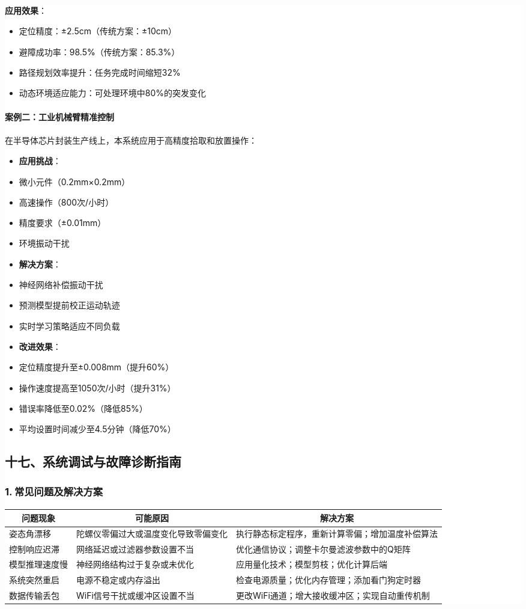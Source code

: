 
**应用效果**：

- 定位精度：±2.5cm（传统方案：±10cm）

- 避障成功率：98.5%（传统方案：85.3%）

- 路径规划效率提升：任务完成时间缩短32%

- 动态环境适应能力：可处理环境中80%的突发变化

  

#### 案例二：工业机械臂精准控制

  

在半导体芯片封装生产线上，本系统应用于高精度拾取和放置操作：

  

- **应用挑战**：

- 微小元件（0.2mm×0.2mm）

- 高速操作（800次/小时）

- 精度要求（±0.01mm）

- 环境振动干扰

  

- **解决方案**：

- 神经网络补偿振动干扰

- 预测模型提前校正运动轨迹

- 实时学习策略适应不同负载

  

- **改进效果**：

- 定位精度提升至±0.008mm（提升60%）

- 操作速度提高至1050次/小时（提升31%）

- 错误率降低至0.02%（降低85%）

- 平均设置时间减少至4.5分钟（降低70%）

  

## 十七、系统调试与故障诊断指南

  

### 1. 常见问题及解决方案

  

| 问题现象 | 可能原因 | 解决方案 |
|------------------------|------------------------------------------------------|-------------------------------------------------------------------------|
| 姿态角漂移 | 陀螺仪零偏过大或温度变化导致零偏变化 | 执行静态标定程序，重新计算零偏；增加温度补偿算法 |
| 控制响应迟滞 | 网络延迟或过滤器参数设置不当 | 优化通信协议；调整卡尔曼滤波参数中的Q矩阵 |
| 模型推理速度慢 | 神经网络结构过于复杂或未优化 | 应用量化技术；模型剪枝；优化计算后端 |
| 系统突然重启 | 电源不稳定或内存溢出 | 检查电源质量；优化内存管理；添加看门狗定时器 |
| 数据传输丢包 | WiFi信号干扰或缓冲区设置不当 | 更改WiFi通道；增大接收缓冲区；实现自动重传机制 |
